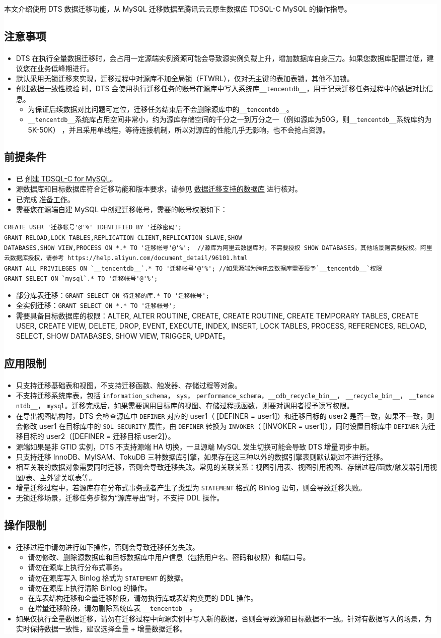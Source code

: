 本文介绍使用 DTS 数据迁移功能，从 MySQL 迁移数据至腾讯云云原生数据库 TDSQL-C MySQL 的操作指导。

## 注意事项

- DTS 在执行全量数据迁移时，会占用一定源端实例资源可能会导致源实例负载上升，增加数据库自身压力。如果您数据库配置过低，建议您在业务低峰期进行。
- 默认采用无锁迁移来实现，迁移过程中对源库不加全局锁（FTWRL），仅对无主键的表加表锁，其他不加锁。
- [创建数据一致性校验](https://cloud.tencent.com/document/product/571/62564) 时，DTS 会使用执行迁移任务的账号在源库中写入系统库`__tencentdb__`，用于记录迁移任务过程中的数据对比信息。
  - 为保证后续数据对比问题可定位，迁移任务结束后不会删除源库中的`__tencentdb__`。
  - `__tencentdb__`系统库占用空间非常小，约为源库存储空间的千分之一到万分之一（例如源库为50G，则`__tencentdb__`系统库约为 5K-50K） ，并且采用单线程，等待连接机制，所以对源库的性能几乎无影响，也不会抢占资源。 

## 前提条件
- 已 [创建 TDSQL-C for MySQL](https://cloud.tencent.com/document/product/1003/30505)。
- 源数据库和目标数据库符合迁移功能和版本要求，请参见 [数据迁移支持的数据库](https://cloud.tencent.com/document/product/571/58686) 进行核对。
- 已完成 [准备工作](https://cloud.tencent.com/document/product/571/59968)。
- 需要您在源端自建 MySQL 中创建迁移帐号，需要的帐号权限如下：
```
CREATE USER '迁移帐号'@'%' IDENTIFIED BY '迁移密码';  
GRANT RELOAD,LOCK TABLES,REPLICATION CLIENT,REPLICATION SLAVE,SHOW
DATABASES,SHOW VIEW,PROCESS ON *.* TO '迁移帐号'@'%';  //源库为阿里云数据库时，不需要授权 SHOW DATABASES，其他场景则需要授权。阿里云数据库授权，请参考 https://help.aliyun.com/document_detail/96101.html
GRANT ALL PRIVILEGES ON `__tencentdb__`.* TO '迁移帐号'@'%'; //如果源端为腾讯云数据库需要授予`__tencentdb__`权限 
GRANT SELECT ON `mysql`.* TO '迁移帐号'@'%';
```
- 部分库表迁移：`GRANT SELECT ON 待迁移的库.* TO '迁移帐号';`
- 全实例迁移：`GRANT SELECT ON *.* TO '迁移帐号';`
- 需要具备目标数据库的权限：ALTER, ALTER ROUTINE, CREATE, CREATE ROUTINE, CREATE TEMPORARY TABLES, CREATE USER, CREATE VIEW, DELETE, DROP, EVENT, EXECUTE, INDEX, INSERT, LOCK TABLES, PROCESS, REFERENCES, RELOAD, SELECT, SHOW DATABASES, SHOW VIEW, TRIGGER, UPDATE。

## 应用限制
- 只支持迁移基础表和视图，不支持迁移函数、触发器、存储过程等对象。
- 不支持迁移系统库表，包括 `information_schema`， `sys`， `performance_schema`，`__cdb_recycle_bin__`， `__recycle_bin__`， `__tencentdb__`， `mysql`。迁移完成后，如果需要调用目标库的视图、存储过程或函数，则要对调用者授予读写权限。 
- 在导出视图结构时，DTS 会检查源库中 `DEFINER` 对应的 user1（ [DEFINER = user1]）和迁移目标的 user2 是否一致，如果不一致，则会修改 user1 在目标库中的 `SQL SECURITY` 属性，由 `DEFINER` 转换为 `INVOKER`（ [INVOKER = user1]），同时设置目标库中 `DEFINER` 为迁移目标的 user2（[DEFINER = 迁移目标 user2]）。
- 源端如果是非 GTID 实例，DTS 不支持源端 HA 切换，一旦源端 MySQL 发生切换可能会导致 DTS 增量同步中断。
- 只支持迁移 InnoDB、MyISAM、TokuDB 三种数据库引擎，如果存在这三种以外的数据引擎表则默认跳过不进行迁移。
- 相互关联的数据对象需要同时迁移，否则会导致迁移失败。常见的关联关系：视图引用表、视图引用视图、存储过程/函数/触发器引用视图/表、主外键关联表等。
- 增量迁移过程中，若源库存在分布式事务或者产生了类型为 `STATEMENT` 格式的 Binlog 语句，则会导致迁移失败。
- 无锁迁移场景，迁移任务步骤为“源库导出”时，不支持 DDL 操作。

## 操作限制
- 迁移过程中请勿进行如下操作，否则会导致迁移任务失败。
  - 请勿修改、删除源数据库和目标数据库中用户信息（包括用户名、密码和权限）和端口号。
  - 请勿在源库上执行分布式事务。
  - 请勿在源库写入 Binlog 格式为 `STATEMENT` 的数据。
  - 请勿在源库上执行清除 Binlog 的操作。
  - 在库表结构迁移和全量迁移阶段，请勿执行库或表结构变更的 DDL 操作。
  - 在增量迁移阶段，请勿删除系统库表 `__tencentdb__`。 
- 如果仅执行全量数据迁移，请勿在迁移过程中向源实例中写入新的数据，否则会导致源和目标数据不一致。针对有数据写入的场景，为实时保持数据一致性，建议选择全量 + 增量数据迁移。
